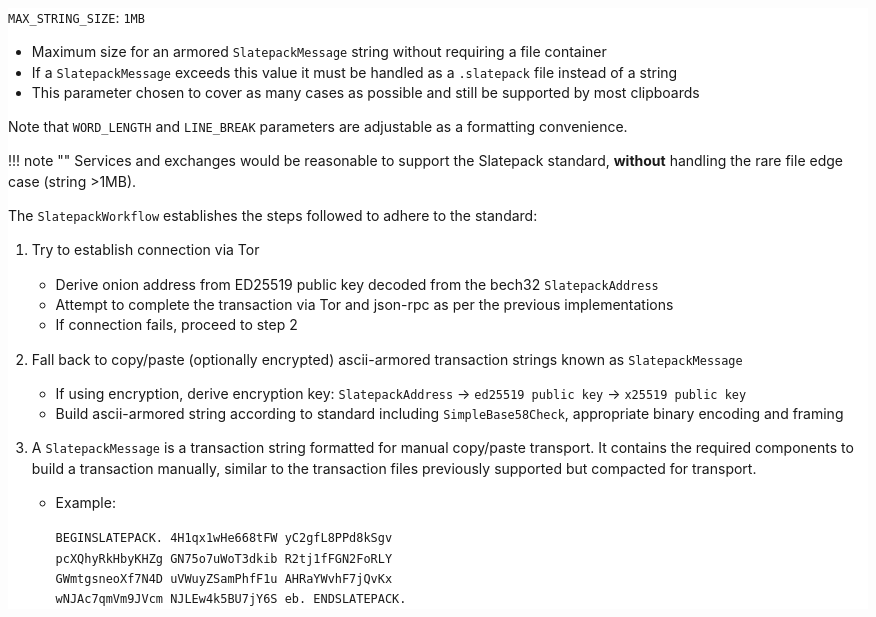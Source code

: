 `MAX_STRING_SIZE`: `1MB`

* Maximum size for an armored `SlatepackMessage` string without requiring a file container
* If a `SlatepackMessage` exceeds this value it must be handled as a `.slatepack` file instead of a string
* This parameter chosen to cover as many cases as possible and still be supported by most clipboards

Note that `WORD_LENGTH` and `LINE_BREAK` parameters are adjustable as a formatting convenience.

!!! note ""
    Services and exchanges would be reasonable to support the Slatepack standard, **without** handling the rare file edge case (string >1MB).

The `SlatepackWorkflow` establishes the steps followed to adhere to the standard:

1. Try to establish connection via Tor

    * Derive onion address from ED25519 public key decoded from the bech32 `SlatepackAddress`
    * Attempt to complete the transaction via Tor and json-rpc as per the previous implementations
    * If connection fails, proceed to step 2
1. Fall back to copy/paste (optionally encrypted) ascii-armored transaction strings known as `SlatepackMessage`
    * If using encryption, derive encryption key: `SlatepackAddress` -> `ed25519 public key` -> `x25519 public key`
    * Build ascii-armored string according to standard including `SimpleBase58Check`, appropriate binary encoding and framing

1. A `SlatepackMessage` is a transaction string formatted for manual copy/paste transport. It contains the required components to build a transaction manually, similar to the transaction files previously supported but compacted for transport.
    * Example:

        ```slatepack
        BEGINSLATEPACK. 4H1qx1wHe668tFW yC2gfL8PPd8kSgv
        pcXQhyRkHbyKHZg GN75o7uWoT3dkib R2tj1fFGN2FoRLY
        GWmtgsneoXf7N4D uVWuyZSamPhfF1u AHRaYWvhF7jQvKx
        wNJAc7qmVm9JVcm NJLEw4k5BU7jY6S eb. ENDSLATEPACK.
        ```
